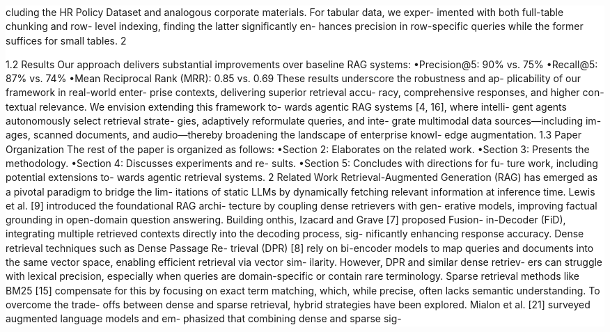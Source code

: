 cluding the HR Policy Dataset and analogous
corporate materials. For tabular data, we exper-
imented with both full-table chunking and row-
level indexing, finding the latter significantly en-
hances precision in row-specific queries while the
former suffices for small tables.
2

1.2 Results
Our approach delivers substantial improvements
over baseline RAG systems:
•Precision@5: 90% vs. 75%
•Recall@5: 87% vs. 74%
•Mean Reciprocal Rank (MRR): 0.85 vs.
0.69
These results underscore the robustness and ap-
plicability of our framework in real-world enter-
prise contexts, delivering superior retrieval accu-
racy, comprehensive responses, and higher con-
textual relevance.
We envision extending this framework to-
wards agentic RAG systems [4, 16], where intelli-
gent agents autonomously select retrieval strate-
gies, adaptively reformulate queries, and inte-
grate multimodal data sources—including im-
ages, scanned documents, and audio—thereby
broadening the landscape of enterprise knowl-
edge augmentation.
1.3 Paper Organization
The rest of the paper is organized as follows:
•Section 2: Elaborates on the related work.
•Section 3: Presents the methodology.
•Section 4: Discusses experiments and re-
sults.
•Section 5: Concludes with directions for fu-
ture work, including potential extensions to-
wards agentic retrieval systems.
2 Related Work
Retrieval-Augmented Generation (RAG) has
emerged as a pivotal paradigm to bridge the lim-
itations of static LLMs by dynamically fetching
relevant information at inference time. Lewis et
al. [9] introduced the foundational RAG archi-
tecture by coupling dense retrievers with gen-
erative models, improving factual grounding in
open-domain question answering. Building onthis, Izacard and Grave [7] proposed Fusion-
in-Decoder (FiD), integrating multiple retrieved
contexts directly into the decoding process, sig-
nificantly enhancing response accuracy. Dense
retrieval techniques such as Dense Passage Re-
trieval (DPR) [8] rely on bi-encoder models to
map queries and documents into the same vector
space, enabling efficient retrieval via vector sim-
ilarity. However, DPR and similar dense retriev-
ers can struggle with lexical precision, especially
when queries are domain-specific or contain rare
terminology. Sparse retrieval methods like BM25
[15] compensate for this by focusing on exact
term matching, which, while precise, often lacks
semantic understanding. To overcome the trade-
offs between dense and sparse retrieval, hybrid
strategies have been explored. Mialon et al. [21]
surveyed augmented language models and em-
phasized that combining dense and sparse sig-